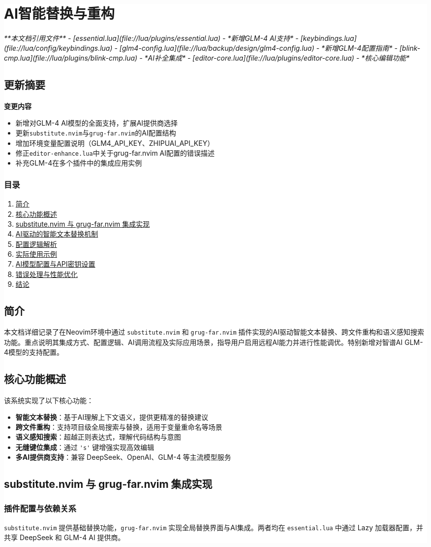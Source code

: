 # AI智能替换与重构

<cite>
**本文档引用文件**  
- [essential.lua](file://lua/plugins/essential.lua) - *新增GLM-4 AI支持*
- [keybindings.lua](file://lua/config/keybindings.lua)
- [glm4-config.lua](file://lua/backup/design/glm4-config.lua) - *新增GLM-4配置指南*
- [blink-cmp.lua](file://lua/plugins/blink-cmp.lua) - *AI补全集成*
- [editor-core.lua](file://lua/plugins/editor-core.lua) - *核心编辑功能*
</cite>

## 更新摘要
**变更内容**  
- 新增对GLM-4 AI模型的全面支持，扩展AI提供商选择
- 更新`substitute.nvim`与`grug-far.nvim`的AI配置结构
- 增加环境变量配置说明（GLM4_API_KEY、ZHIPUAI_API_KEY）
- 修正`editor-enhance.lua`中关于grug-far.nvim AI配置的错误描述
- 补充GLM-4在多个插件中的集成应用实例

### 目录
1. [简介](#简介)
2. [核心功能概述](#核心功能概述)
3. [substitute.nvim 与 grug-far.nvim 集成实现](#substitutenvim-与-grug-farnvim-集成实现)
4. [AI驱动的智能文本替换机制](#ai驱动的智能文本替换机制)
5. [配置逻辑解析](#配置逻辑解析)
6. [实际使用示例](#实际使用示例)
7. [AI模型配置与API密钥设置](#ai模型配置与api密钥设置)
8. [错误处理与性能优化](#错误处理与性能优化)
9. [结论](#结论)

## 简介
本文档详细记录了在Neovim环境中通过 `substitute.nvim` 和 `grug-far.nvim` 插件实现的AI驱动智能文本替换、跨文件重构和语义感知搜索功能。重点说明其集成方式、配置逻辑、AI调用流程及实际应用场景，指导用户启用远程AI能力并进行性能调优。特别新增对智谱AI GLM-4模型的支持配置。

## 核心功能概述
该系统实现了以下核心功能：
- **智能文本替换**：基于AI理解上下文语义，提供更精准的替换建议
- **跨文件重构**：支持项目级全局搜索与替换，适用于变量重命名等场景
- **语义感知搜索**：超越正则表达式，理解代码结构与意图
- **无缝键位集成**：通过 `'s'` 键增强实现高效编辑
- **多AI提供商支持**：兼容 DeepSeek、OpenAI、GLM-4 等主流模型服务

## substitute.nvim 与 grug-far.nvim 集成实现

### 插件配置与依赖关系
`substitute.nvim` 提供基础替换功能，`grug-far.nvim` 实现全局替换界面与AI集成。两者均在 `essential.lua` 中通过 Lazy 加载器配置，并共享 DeepSeek 和 GLM-4 AI 提供商。
